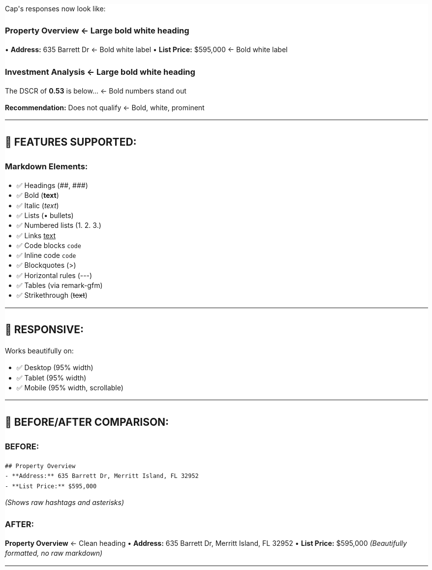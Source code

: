 Cap's responses now look like:

### **Property Overview** ← Large bold white heading
• **Address:** 635 Barrett Dr ← Bold white label
• **List Price:** $595,000 ← Bold white label

### **Investment Analysis** ← Large bold white heading
The DSCR of **0.53** is below... ← Bold numbers stand out

**Recommendation:** Does not qualify ← Bold, white, prominent

---

## 🚀 **FEATURES SUPPORTED:**

### **Markdown Elements:**
- ✅ Headings (##, ###)
- ✅ Bold (**text**)
- ✅ Italic (*text*)
- ✅ Lists (• bullets)
- ✅ Numbered lists (1. 2. 3.)
- ✅ Links [text](url)
- ✅ Code blocks ```code```
- ✅ Inline code `code`
- ✅ Blockquotes (>)
- ✅ Horizontal rules (---)
- ✅ Tables (via remark-gfm)
- ✅ Strikethrough (~~text~~)

---

## 📱 **RESPONSIVE:**

Works beautifully on:
- ✅ Desktop (95% width)
- ✅ Tablet (95% width)
- ✅ Mobile (95% width, scrollable)

---

## 💎 **BEFORE/AFTER COMPARISON:**

### **BEFORE:**
```
## Property Overview
- **Address:** 635 Barrett Dr, Merritt Island, FL 32952
- **List Price:** $595,000
```
*(Shows raw hashtags and asterisks)*

### **AFTER:**
**Property Overview** ← Clean heading
• **Address:** 635 Barrett Dr, Merritt Island, FL 32952
• **List Price:** $595,000
*(Beautifully formatted, no raw markdown)*

---